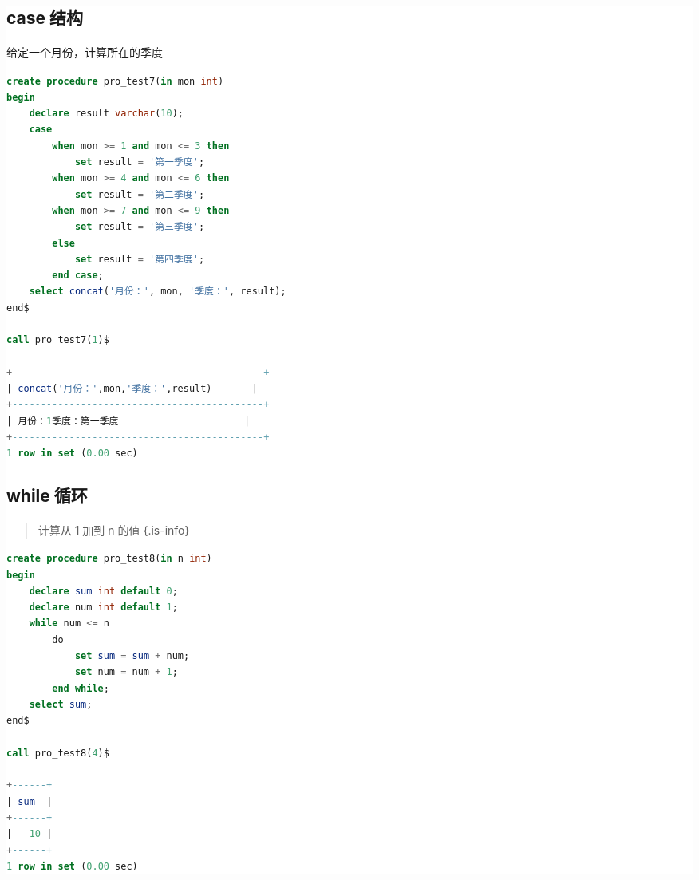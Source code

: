 ## case 结构

给定一个月份，计算所在的季度

```sql
create procedure pro_test7(in mon int)
begin
    declare result varchar(10);
    case
        when mon >= 1 and mon <= 3 then
            set result = '第一季度';
        when mon >= 4 and mon <= 6 then
            set result = '第二季度';
        when mon >= 7 and mon <= 9 then
            set result = '第三季度';
        else
            set result = '第四季度';
        end case;
    select concat('月份：', mon, '季度：', result);
end$

call pro_test7(1)$

+--------------------------------------------+
| concat('月份：',mon,'季度：',result)       |
+--------------------------------------------+
| 月份：1季度：第一季度                      |
+--------------------------------------------+
1 row in set (0.00 sec)
```

## while 循环

> 计算从 1 加到 n 的值
{.is-info}


```sql
create procedure pro_test8(in n int)
begin
    declare sum int default 0;
    declare num int default 1;
    while num <= n
        do
            set sum = sum + num;
            set num = num + 1;
        end while;
    select sum;
end$

call pro_test8(4)$

+------+
| sum  |
+------+
|   10 |
+------+
1 row in set (0.00 sec)
```
